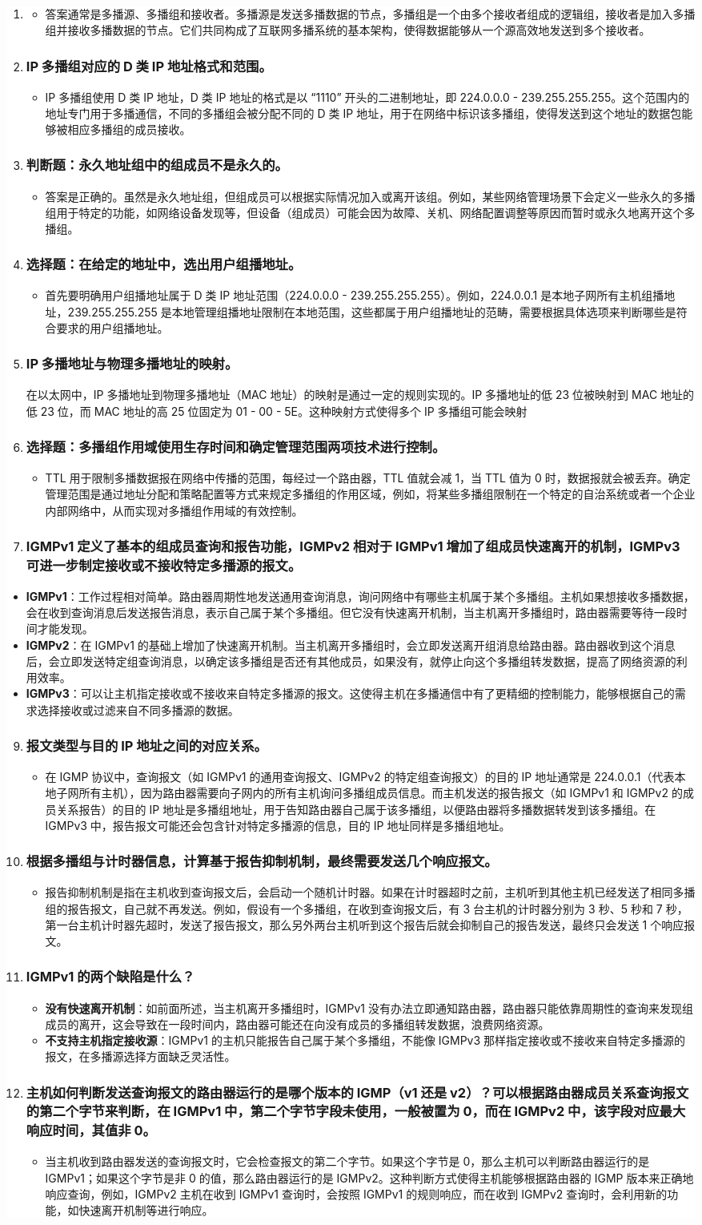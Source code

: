    1. - 答案通常是多播源、多播组和接收者。多播源是发送多播数据的节点，多播组是一个由多个接收者组成的逻辑组，接收者是加入多播组并接收多播数据的节点。它们共同构成了互联网多播系统的基本架构，使得数据能够从一个源高效地发送到多个接收者。

3. ### IP 多播组对应的 D 类 IP 地址格式和范围。 

   - IP 多播组使用 D 类 IP 地址，D 类 IP 地址的格式是以 “1110” 开头的二进制地址，即 224.0.0.0 - 239.255.255.255。这个范围内的地址专门用于多播通信，不同的多播组会被分配不同的 D 类 IP 地址，用于在网络中标识该多播组，使得发送到这个地址的数据包能够被相应多播组的成员接收。

4. ### 判断题：永久地址组中的组成员不是永久的。 

   - 答案是正确的。虽然是永久地址组，但组成员可以根据实际情况加入或离开该组。例如，某些网络管理场景下会定义一些永久的多播组用于特定的功能，如网络设备发现等，但设备（组成员）可能会因为故障、关机、网络配置调整等原因而暂时或永久地离开这个多播组。

5. ### 选择题：在给定的地址中，选出用户组播地址。

   - 首先要明确用户组播地址属于 D 类 IP 地址范围（224.0.0.0 - 239.255.255.255）。例如，224.0.0.1 是本地子网所有主机组播地址，239.255.255.255 是本地管理组播地址限制在本地范围，这些都属于用户组播地址的范畴，需要根据具体选项来判断哪些是符合要求的用户组播地址。

   ###  

6. ### IP 多播地址与物理多播地址的映射。 

   在以太网中，IP 多播地址到物理多播地址（MAC 地址）的映射是通过一定的规则实现的。IP 多播地址的低 23 位被映射到 MAC 地址的低 23 位，而 MAC 地址的高 25 位固定为 01 - 00 - 5E。这种映射方式使得多个 IP 多播组可能会映射

7. ### 选择题：多播组作用域使用生存时间和确定管理范围两项技术进行控制。 

   - TTL 用于限制多播数据报在网络中传播的范围，每经过一个路由器，TTL 值就会减 1，当 TTL 值为 0 时，数据报就会被丢弃。确定管理范围是通过地址分配和策略配置等方式来规定多播组的作用区域，例如，将某些多播组限制在一个特定的自治系统或者一个企业内部网络中，从而实现对多播组作用域的有效控制。

8. ### IGMPv1 定义了基本的组成员查询和报告功能，IGMPv2 相对于 IGMPv1 增加了组成员快速离开的机制，IGMPv3 可进一步制定接收或不接收特定多播源的报文。 

  - **IGMPv1**：工作过程相对简单。路由器周期性地发送通用查询消息，询问网络中有哪些主机属于某个多播组。主机如果想接收多播数据，会在收到查询消息后发送报告消息，表示自己属于某个多播组。但它没有快速离开机制，当主机离开多播组时，路由器需要等待一段时间才能发现。
  - **IGMPv2**：在 IGMPv1 的基础上增加了快速离开机制。当主机离开多播组时，会立即发送离开组消息给路由器。路由器收到这个消息后，会立即发送特定组查询消息，以确定该多播组是否还有其他成员，如果没有，就停止向这个多播组转发数据，提高了网络资源的利用效率。
  - **IGMPv3**：可以让主机指定接收或不接收来自特定多播源的报文。这使得主机在多播通信中有了更精细的控制能力，能够根据自己的需求选择接收或过滤来自不同多播源的数据。

9. ### 报文类型与目的 IP 地址之间的对应关系。 

   - 在 IGMP 协议中，查询报文（如 IGMPv1 的通用查询报文、IGMPv2 的特定组查询报文）的目的 IP 地址通常是 224.0.0.1（代表本地子网所有主机），因为路由器需要向子网内的所有主机询问多播组成员信息。而主机发送的报告报文（如 IGMPv1 和 IGMPv2 的成员关系报告）的目的 IP 地址是多播组地址，用于告知路由器自己属于该多播组，以便路由器将多播数据转发到该多播组。在 IGMPv3 中，报告报文可能还会包含针对特定多播源的信息，目的 IP 地址同样是多播组地址。

10. ### 根据多播组与计时器信息，计算基于报告抑制机制，最终需要发送几个响应报文。 

    - 报告抑制机制是指在主机收到查询报文后，会启动一个随机计时器。如果在计时器超时之前，主机听到其他主机已经发送了相同多播组的报告报文，自己就不再发送。例如，假设有一个多播组，在收到查询报文后，有 3 台主机的计时器分别为 3 秒、5 秒和 7 秒，第一台主机计时器先超时，发送了报告报文，那么另外两台主机听到这个报告后就会抑制自己的报告发送，最终只会发送 1 个响应报文。

11. ### IGMPv1 的两个缺陷是什么？ 

    - **没有快速离开机制**：如前面所述，当主机离开多播组时，IGMPv1 没有办法立即通知路由器，路由器只能依靠周期性的查询来发现组成员的离开，这会导致在一段时间内，路由器可能还在向没有成员的多播组转发数据，浪费网络资源。
    - **不支持主机指定接收源**：IGMPv1 的主机只能报告自己属于某个多播组，不能像 IGMPv3 那样指定接收或不接收来自特定多播源的报文，在多播源选择方面缺乏灵活性。

12. ### 主机如何判断发送查询报文的路由器运行的是哪个版本的 IGMP（v1 还是 v2）？可以根据路由器成员关系查询报文的第二个字节来判断，在 IGMPv1 中，第二个字节字段未使用，一般被置为 0，而在 IGMPv2 中，该字段对应最大响应时间，其值非 0。 

    - 当主机收到路由器发送的查询报文时，它会检查报文的第二个字节。如果这个字节是 0，那么主机可以判断路由器运行的是 IGMPv1；如果这个字节是非 0 的值，那么路由器运行的是 IGMPv2。这种判断方式使得主机能够根据路由器的 IGMP 版本来正确地响应查询，例如，IGMPv2 主机在收到 IGMPv1 查询时，会按照 IGMPv1 的规则响应，而在收到 IGMPv2 查询时，会利用新的功能，如快速离开机制等进行响应。
